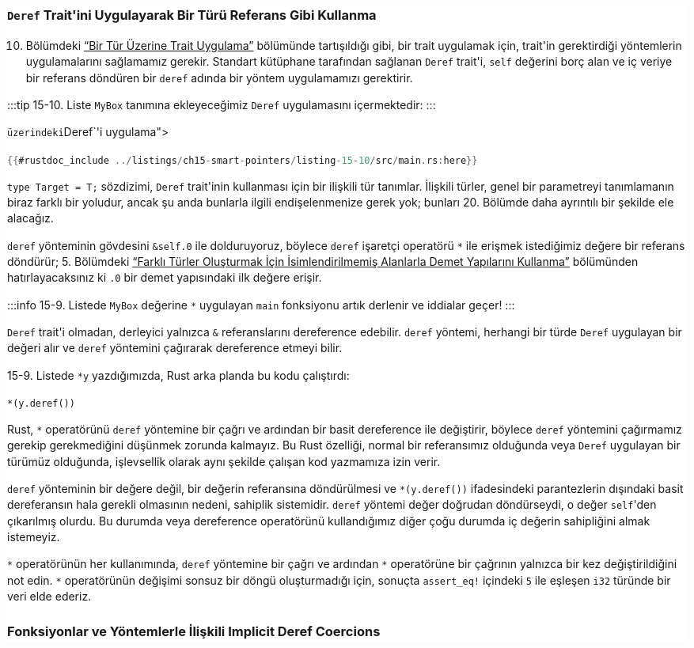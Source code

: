 
### `Deref` Trait'ini Uygulayarak Bir Türü Referans Gibi Kullanma

10. Bölümdeki [“Bir Tür Üzerine Trait Uygulama”][impl-trait] bölümünde tartışıldığı gibi, bir trait uygulamak için, trait'in gerektirdiği yöntemlerin uygulamalarını sağlamamız gerekir. Standart kütüphane tarafından sağlanan `Deref` trait'i, `self` değerini borç alan ve iç veriye bir referans döndüren bir `deref` adında bir yöntem uygulamamızı gerektirir. 

:::tip
15-10. Liste `MyBox` tanımına ekleyeceğimiz `Deref` uygulamasını içermektedir:
:::

` üzerindeki `Deref`'i uygulama">

```rust
{{#rustdoc_include ../listings/ch15-smart-pointers/listing-15-10/src/main.rs:here}}
```



`type Target = T;` sözdizimi, `Deref` trait'inin kullanması için bir ilişkili tür tanımlar. İlişkili türler, genel bir parametreyi tanımlamanın biraz farklı bir yoludur, ancak şu anda bunlarla ilgili endişelenmenize gerek yok; bunları 20. Bölümde daha ayrıntılı bir şekilde ele alacağız.

`deref` yönteminin gövdesini `&self.0` ile dolduruyoruz, böylece `deref` işaretçi operatörü `*` ile erişmek istediğimiz değere bir referans döndürür; 5. Bölümdeki [“Farklı Türler Oluşturmak İçin İsimlendirilmemiş Alanlarla Demet Yapılarını Kullanma”][tuple-structs] bölümünden hatırlayacaksınız ki `.0` bir demet yapısındaki ilk değere erişir. 

:::info
15-9. Listede `MyBox` değerine `*` uygulayan `main` fonksiyonu artık derlenir ve iddialar geçer!
:::

`Deref` trait'i olmadan, derleyici yalnızca `&` referanslarını dereference edebilir. `deref` yöntemi, herhangi bir türde `Deref` uygulayan bir değeri alır ve `deref` yöntemini çağırarak dereference etmeyi bilir.

15-9. Listede `*y` yazdığımızda, Rust arka planda bu kodu çalıştırdı:

```rust,ignore
*(y.deref())
```

Rust, `*` operatörünü `deref` yöntemine bir çağrı ve ardından bir basit dereference ile değiştirir, böylece `deref` yöntemini çağırmamız gerekip gerekmediğini düşünmek zorunda kalmayız. Bu Rust özelliği, normal bir referansımız olduğunda veya `Deref` uygulayan bir türümüz olduğunda, işlevsellik olarak aynı şekilde çalışan kod yazmamıza izin verir.

`deref` yönteminin bir değere değil, bir değerin referansına döndürülmesi ve `*(y.deref())` ifadesindeki parantezlerin dışındaki basit dereferansın hala gerekli olmasının nedeni, sahiplik sistemidir. `deref` yöntemi değer doğrudan döndürseydi, o değer `self`'den çıkarılmış olurdu. Bu durumda veya dereference operatörünü kullandığımız diğer çoğu durumda iç değerin sahipliğini almak istemeyiz.

`*` operatörünün her kullanımında, `deref` yöntemine bir çağrı ve ardından `*` operatörüne bir çağrının yalnızca bir kez değiştirildiğini not edin. `*` operatörünün değişimi sonsuz bir döngü oluşturmadığı için, sonuçta `assert_eq!` içindeki `5` ile eşleşen `i32` türünde bir veri elde ederiz.

### Fonksiyonlar ve Yöntemlerle İlişkili Implicit Deref Coercions


[impl-trait]: ch10-02-traits.html#implementing-a-trait-on-a-type  
[tuple-structs]: ch05-01-defining-structs.html#using-tuple-structs-without-named-fields-to-create-different-types  
